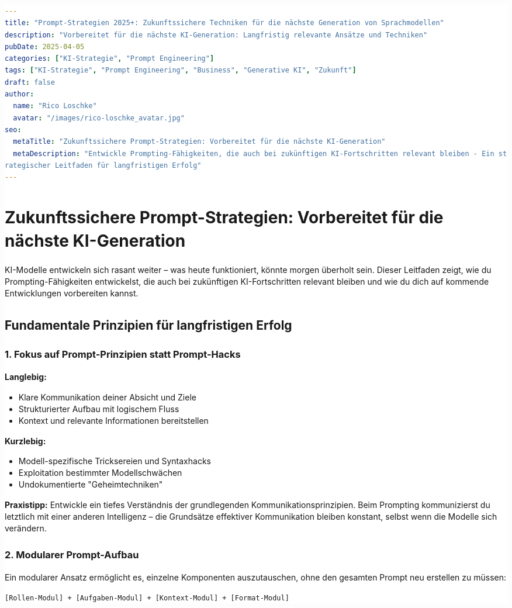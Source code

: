 ```yaml
---
title: "Prompt-Strategien 2025+: Zukunftssichere Techniken für die nächste Generation von Sprachmodellen"
description: "Vorbereitet für die nächste KI-Generation: Langfristig relevante Ansätze und Techniken"
pubDate: 2025-04-05
categories: ["KI-Strategie", "Prompt Engineering"]
tags: ["KI-Strategie", "Prompt Engineering", "Business", "Generative KI", "Zukunft"]
draft: false
author:
  name: "Rico Loschke"
  avatar: "/images/rico-loschke_avatar.jpg"
seo:
  metaTitle: "Zukunftssichere Prompt-Strategien: Vorbereitet für die nächste KI-Generation"
  metaDescription: "Entwickle Prompting-Fähigkeiten, die auch bei zukünftigen KI-Fortschritten relevant bleiben - Ein strategischer Leitfaden für langfristigen Erfolg"
---
```


# Zukunftssichere Prompt-Strategien: Vorbereitet für die nächste KI-Generation

KI-Modelle entwickeln sich rasant weiter – was heute funktioniert, könnte morgen überholt sein. Dieser Leitfaden zeigt, wie du Prompting-Fähigkeiten entwickelst, die auch bei zukünftigen KI-Fortschritten relevant bleiben und wie du dich auf kommende Entwicklungen vorbereiten kannst.

## Fundamentale Prinzipien für langfristigen Erfolg

### 1. Fokus auf Prompt-Prinzipien statt Prompt-Hacks

**Langlebig:**
- Klare Kommunikation deiner Absicht und Ziele
- Strukturierter Aufbau mit logischem Fluss
- Kontext und relevante Informationen bereitstellen

**Kurzlebig:**
- Modell-spezifische Tricksereien und Syntaxhacks
- Exploitation bestimmter Modellschwächen
- Undokumentierte "Geheimtechniken"

**Praxistipp:** Entwickle ein tiefes Verständnis der grundlegenden Kommunikationsprinzipien. Beim Prompting kommunizierst du letztlich mit einer anderen Intelligenz – die Grundsätze effektiver Kommunikation bleiben konstant, selbst wenn die Modelle sich verändern.

### 2. Modularer Prompt-Aufbau

Ein modularer Ansatz ermöglicht es, einzelne Komponenten auszutauschen, ohne den gesamten Prompt neu erstellen zu müssen:

```
[Rollen-Modul] + [Aufgaben-Modul] + [Kontext-Modul] + [Format-Modul]
```

